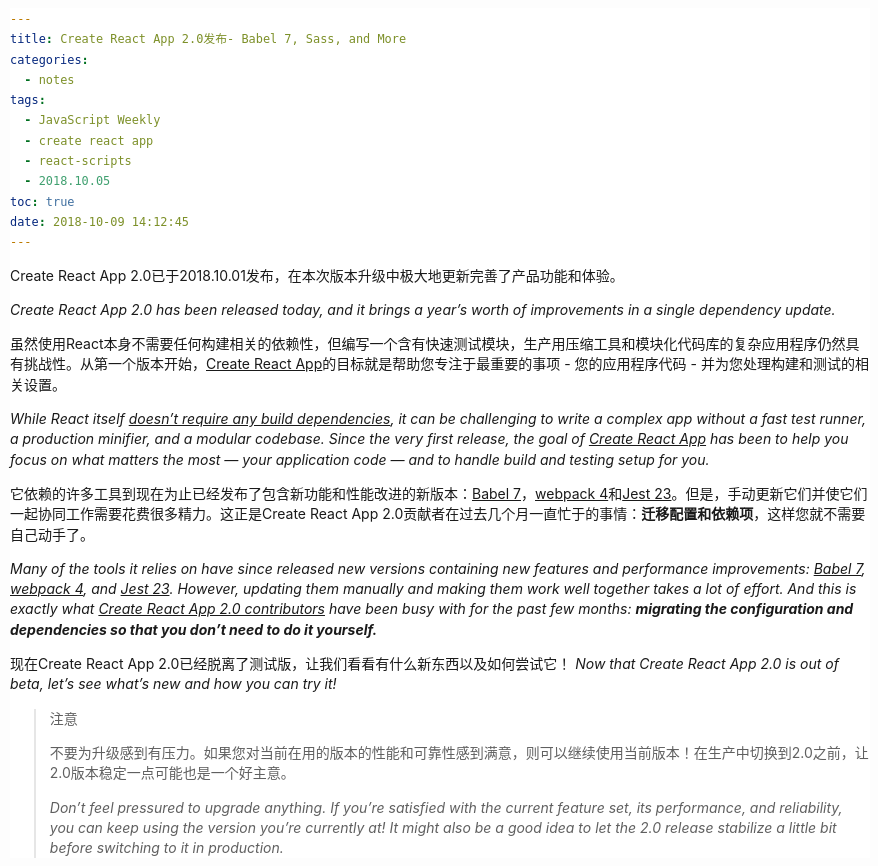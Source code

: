 ```yaml
---
title: Create React App 2.0发布- Babel 7, Sass, and More
categories:
  - notes
tags:
  - JavaScript Weekly
  - create react app
  - react-scripts
  - 2018.10.05
toc: true
date: 2018-10-09 14:12:45
---
```


Create React App 2.0已于2018.10.01发布，在本次版本升级中极大地更新完善了产品功能和体验。

*Create React App 2.0 has been released today, and it brings a year’s worth of improvements in a single dependency update.*

虽然使用React本身不需要任何构建相关的依赖性，但编写一个含有快速测试模块，生产用压缩工具和模块化代码库的复杂应用程序仍然具有挑战性。从第一个版本开始，[Create React App](https://github.com/facebook/create-react-app)的目标就是帮助您专注于最重要的事项 - 您的应用程序代码 - 并为您处理构建和测试的相关设置。

*While React itself [doesn’t require any build dependencies](/docs/create-a-new-react-app.html), it can be challenging to write a complex app without a fast test runner, a production minifier, and a modular codebase. Since the very first release, the goal of [Create React App](https://github.com/facebook/create-react-app) has been to help you focus on what matters the most — your application code — and to handle build and testing setup for you.*

它依赖的许多工具到现在为止已经发布了包含新功能和性能改进的新版本：[Babel 7]((https://babeljs.io/blog/2018/08/27/7.0.0))，[webpack 4](https://medium.com/webpack/webpack-4-released-today-6cdb994702d4)和[Jest 23](https://jestjs.io/blog/2018/05/29/jest-23-blazing-fast-delightful-testing.html)。但是，手动更新它们并使它们一起协同工作需要花费很多精力。这正是Create React App 2.0贡献者在过去几个月一直忙于的事情：**迁移配置和依赖项**，这样您就不需要自己动手了。

*Many of the tools it relies on have since released new versions containing new features and performance improvements: [Babel 7](https://babeljs.io/blog/2018/08/27/7.0.0), [webpack 4](https://medium.com/webpack/webpack-4-released-today-6cdb994702d4), and [Jest 23](https://jestjs.io/blog/2018/05/29/jest-23-blazing-fast-delightful-testing.html). However, updating them manually and making them work well together takes a lot of effort. And this is exactly what [Create React App 2.0 contributors](https://github.com/facebook/create-react-app/graphs/contributors) have been busy with for the past few months: **migrating the configuration and dependencies so that you don’t need to do it yourself.***

现在Create React App 2.0已经脱离了测试版，让我们看看有什么新东西以及如何尝试它！
*Now that Create React App 2.0 is out of beta, let’s see what’s new and how you can try it!*

> 注意
>
>不要为升级感到有压力。如果您对当前在用的版本的性能和可靠性感到满意，则可以继续使用当前版本！在生产中切换到2.0之前，让2.0版本稳定一点可能也是一个好主意。
>
> *Don’t feel pressured to upgrade anything. If you’re satisfied with the current feature set, its performance, and reliability, you can keep using the version you’re currently at! It might also be a good idea to let the 2.0 release stabilize a little bit before switching to it in production.*



